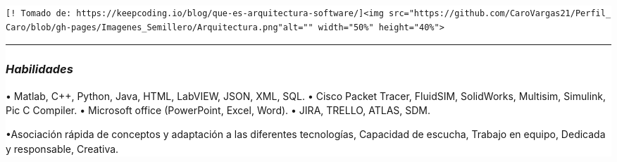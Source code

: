     [! Tomado de: https://keepcoding.io/blog/que-es-arquitectura-software/]<img src="https://github.com/CaroVargas21/Perfil_Caro/blob/gh-pages/Imagenes_Semillero/Arquitectura.png"alt="" width="50%" height="40%">   
</p>

-----------------------------------------------------------------------------------------------------------------------------------------------------------------------

### ***Habilidades***

• Matlab, C++, Python, Java, HTML, LabVIEW, JSON, XML, SQL.
• Cisco Packet Tracer, FluidSIM, SolidWorks, Multisim, Simulink, Pic C Compiler. 
• Microsoft office (PowerPoint, Excel, Word). 
• JIRA, TRELLO, ATLAS, SDM. 

•Asociación rápida de conceptos y adaptación a las diferentes tecnologías, Capacidad de escucha, Trabajo en equipo, Dedicada y responsable, Creativa. 
<p align="center">